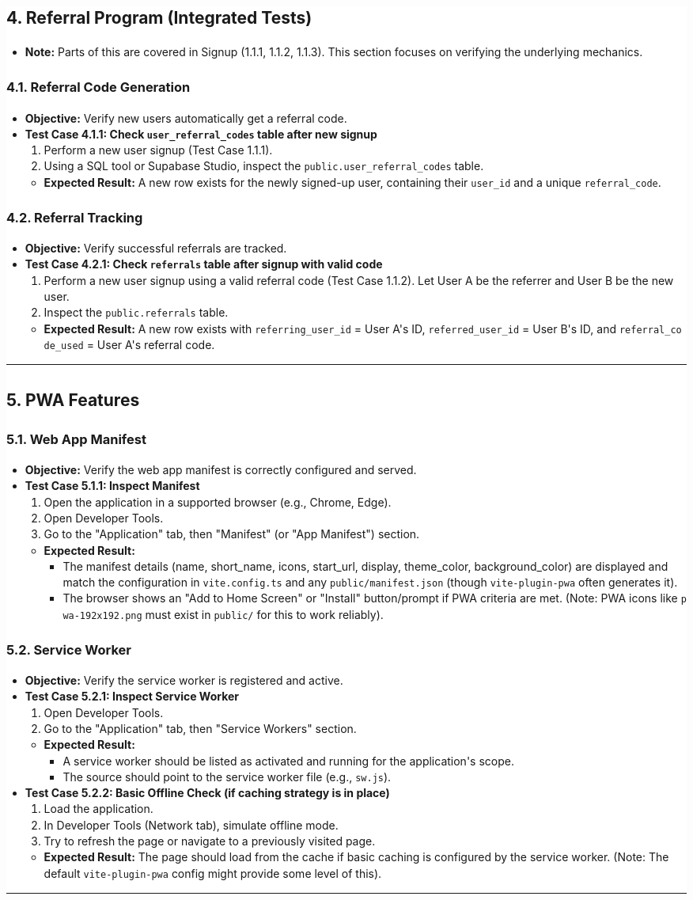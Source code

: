 
## 4. Referral Program (Integrated Tests)

*   **Note:** Parts of this are covered in Signup (1.1.1, 1.1.2, 1.1.3). This section focuses on verifying the underlying mechanics.

### 4.1. Referral Code Generation
*   **Objective:** Verify new users automatically get a referral code.
*   **Test Case 4.1.1: Check `user_referral_codes` table after new signup**
    1.  Perform a new user signup (Test Case 1.1.1).
    2.  Using a SQL tool or Supabase Studio, inspect the `public.user_referral_codes` table.
    *   **Expected Result:** A new row exists for the newly signed-up user, containing their `user_id` and a unique `referral_code`.

### 4.2. Referral Tracking
*   **Objective:** Verify successful referrals are tracked.
*   **Test Case 4.2.1: Check `referrals` table after signup with valid code**
    1.  Perform a new user signup using a valid referral code (Test Case 1.1.2). Let User A be the referrer and User B be the new user.
    2.  Inspect the `public.referrals` table.
    *   **Expected Result:** A new row exists with `referring_user_id` = User A's ID, `referred_user_id` = User B's ID, and `referral_code_used` = User A's referral code.

---

## 5. PWA Features

### 5.1. Web App Manifest
*   **Objective:** Verify the web app manifest is correctly configured and served.
*   **Test Case 5.1.1: Inspect Manifest**
    1.  Open the application in a supported browser (e.g., Chrome, Edge).
    2.  Open Developer Tools.
    3.  Go to the "Application" tab, then "Manifest" (or "App Manifest") section.
    *   **Expected Result:**
        *   The manifest details (name, short_name, icons, start_url, display, theme_color, background_color) are displayed and match the configuration in `vite.config.ts` and any `public/manifest.json` (though `vite-plugin-pwa` often generates it).
        *   The browser shows an "Add to Home Screen" or "Install" button/prompt if PWA criteria are met. (Note: PWA icons like `pwa-192x192.png` must exist in `public/` for this to work reliably).

### 5.2. Service Worker
*   **Objective:** Verify the service worker is registered and active.
*   **Test Case 5.2.1: Inspect Service Worker**
    1.  Open Developer Tools.
    2.  Go to the "Application" tab, then "Service Workers" section.
    *   **Expected Result:**
        *   A service worker should be listed as activated and running for the application's scope.
        *   The source should point to the service worker file (e.g., `sw.js`).
*   **Test Case 5.2.2: Basic Offline Check (if caching strategy is in place)**
    1.  Load the application.
    2.  In Developer Tools (Network tab), simulate offline mode.
    3.  Try to refresh the page or navigate to a previously visited page.
    *   **Expected Result:** The page should load from the cache if basic caching is configured by the service worker. (Note: The default `vite-plugin-pwa` config might provide some level of this).

---